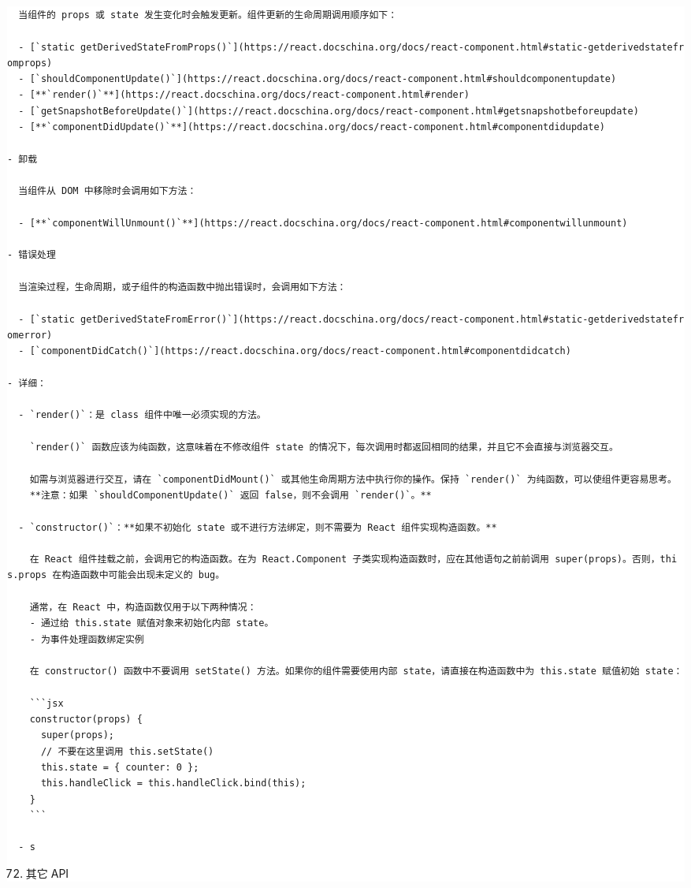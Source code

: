       当组件的 props 或 state 发生变化时会触发更新。组件更新的生命周期调用顺序如下：

      - [`static getDerivedStateFromProps()`](https://react.docschina.org/docs/react-component.html#static-getderivedstatefromprops)
      - [`shouldComponentUpdate()`](https://react.docschina.org/docs/react-component.html#shouldcomponentupdate)
      - [**`render()`**](https://react.docschina.org/docs/react-component.html#render)
      - [`getSnapshotBeforeUpdate()`](https://react.docschina.org/docs/react-component.html#getsnapshotbeforeupdate)
      - [**`componentDidUpdate()`**](https://react.docschina.org/docs/react-component.html#componentdidupdate)

    - 卸载

      当组件从 DOM 中移除时会调用如下方法：

      - [**`componentWillUnmount()`**](https://react.docschina.org/docs/react-component.html#componentwillunmount)

    - 错误处理

      当渲染过程，生命周期，或子组件的构造函数中抛出错误时，会调用如下方法：

      - [`static getDerivedStateFromError()`](https://react.docschina.org/docs/react-component.html#static-getderivedstatefromerror)
      - [`componentDidCatch()`](https://react.docschina.org/docs/react-component.html#componentdidcatch)

    - 详细：

      - `render()`：是 class 组件中唯一必须实现的方法。

        ​`render()` 函数应该为纯函数，这意味着在不修改组件 state 的情况下，每次调用时都返回相同的结果，并且它不会直接与浏览器交互。

        ​如需与浏览器进行交互，请在 `componentDidMount()` 或其他生命周期方法中执行你的操作。保持 `render()` 为纯函数，可以使组件更容易思考。
        ​**注意：如果 `shouldComponentUpdate()` 返回 false，则不会调用 `render()`。**

      - `constructor()`：**如果不初始化 state 或不进行方法绑定，则不需要为 React 组件实现构造函数。**

        在 React 组件挂载之前，会调用它的构造函数。在为 React.Component 子类实现构造函数时，应在其他语句之前前调用 super(props)。否则，this.props 在构造函数中可能会出现未定义的 bug。

        通常，在 React 中，构造函数仅用于以下两种情况：
        - 通过给 this.state 赋值对象来初始化内部 state。
        - 为事件处理函数绑定实例

        在 constructor() 函数中不要调用 setState() 方法。如果你的组件需要使用内部 state，请直接在构造函数中为 this.state 赋值初始 state：

        ```jsx
        constructor(props) {
          super(props);
          // 不要在这里调用 this.setState()
          this.state = { counter: 0 };
          this.handleClick = this.handleClick.bind(this);
        }
        ```

      - s

72. 其它 API
